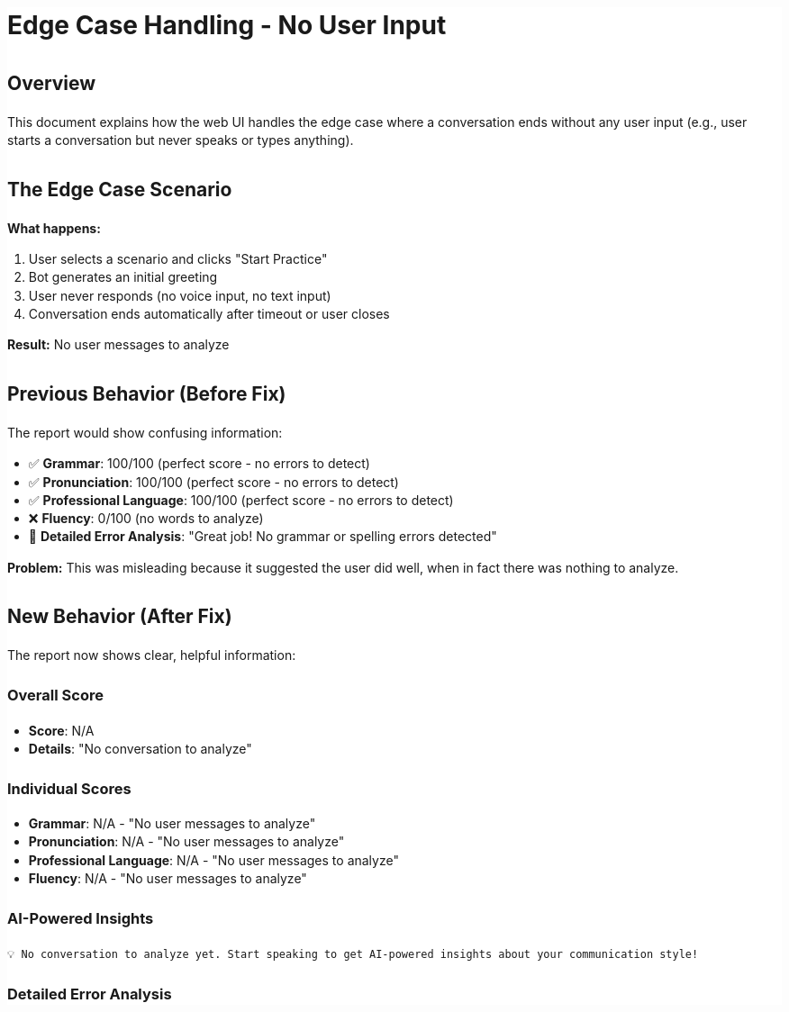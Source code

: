 # Edge Case Handling - No User Input

## Overview

This document explains how the web UI handles the edge case where a conversation ends without any user input (e.g., user starts a conversation but never speaks or types anything).

## The Edge Case Scenario

**What happens:**
1. User selects a scenario and clicks "Start Practice"
2. Bot generates an initial greeting
3. User never responds (no voice input, no text input)
4. Conversation ends automatically after timeout or user closes

**Result:** No user messages to analyze

## Previous Behavior (Before Fix)

The report would show confusing information:
- ✅ **Grammar**: 100/100 (perfect score - no errors to detect)
- ✅ **Pronunciation**: 100/100 (perfect score - no errors to detect)  
- ✅ **Professional Language**: 100/100 (perfect score - no errors to detect)
- ❌ **Fluency**: 0/100 (no words to analyze)
- 📝 **Detailed Error Analysis**: "Great job! No grammar or spelling errors detected"

**Problem:** This was misleading because it suggested the user did well, when in fact there was nothing to analyze.

## New Behavior (After Fix)

The report now shows clear, helpful information:

### Overall Score
- **Score**: N/A
- **Details**: "No conversation to analyze"

### Individual Scores
- **Grammar**: N/A - "No user messages to analyze"
- **Pronunciation**: N/A - "No user messages to analyze"
- **Professional Language**: N/A - "No user messages to analyze"
- **Fluency**: N/A - "No user messages to analyze"

### AI-Powered Insights
```
💡 No conversation to analyze yet. Start speaking to get AI-powered insights about your communication style!
```

### Detailed Error Analysis
